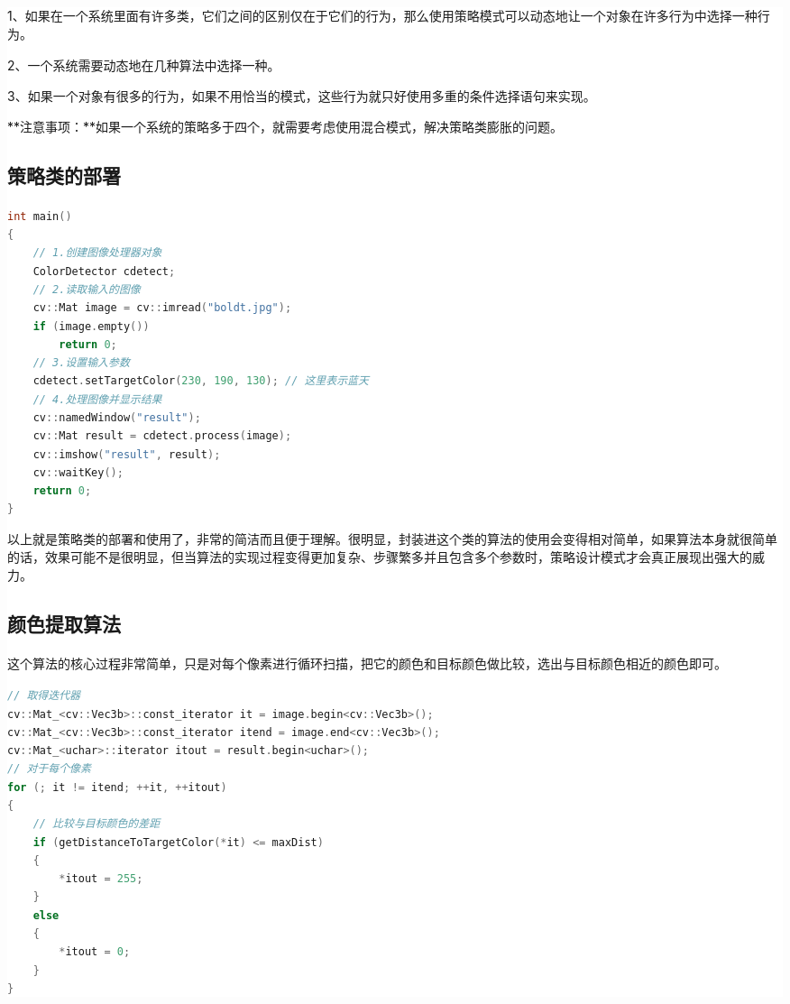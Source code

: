 1、如果在一个系统里面有许多类，它们之间的区别仅在于它们的行为，那么使用策略模式可以动态地让一个对象在许多行为中选择一种行为。 

2、一个系统需要动态地在几种算法中选择一种。 

3、如果一个对象有很多的行为，如果不用恰当的模式，这些行为就只好使用多重的条件选择语句来实现。



**注意事项：**如果一个系统的策略多于四个，就需要考虑使用混合模式，解决策略类膨胀的问题。





## 策略类的部署

```cpp
int main()
{
    // 1.创建图像处理器对象
    ColorDetector cdetect;
    // 2.读取输入的图像
    cv::Mat image = cv::imread("boldt.jpg");
    if (image.empty())
        return 0;
    // 3.设置输入参数
    cdetect.setTargetColor(230, 190, 130); // 这里表示蓝天
    // 4.处理图像并显示结果
    cv::namedWindow("result");
    cv::Mat result = cdetect.process(image);
    cv::imshow("result", result);
    cv::waitKey();
    return 0;
}
```

以上就是策略类的部署和使用了，非常的简洁而且便于理解。很明显，封装进这个类的算法的使用会变得相对简单，如果算法本身就很简单的话，效果可能不是很明显，但当算法的实现过程变得更加复杂、步骤繁多并且包含多个参数时，策略设计模式才会真正展现出强大的威力。





## 颜色提取算法

这个算法的核心过程非常简单，只是对每个像素进行循环扫描，把它的颜色和目标颜色做比较，选出与目标颜色相近的颜色即可。

```cpp
// 取得迭代器
cv::Mat_<cv::Vec3b>::const_iterator it = image.begin<cv::Vec3b>();
cv::Mat_<cv::Vec3b>::const_iterator itend = image.end<cv::Vec3b>();
cv::Mat_<uchar>::iterator itout = result.begin<uchar>();
// 对于每个像素
for (; it != itend; ++it, ++itout)
{
    // 比较与目标颜色的差距
    if (getDistanceToTargetColor(*it) <= maxDist)
    {
        *itout = 255;
    }
    else
    {
        *itout = 0;
    }
}
```
